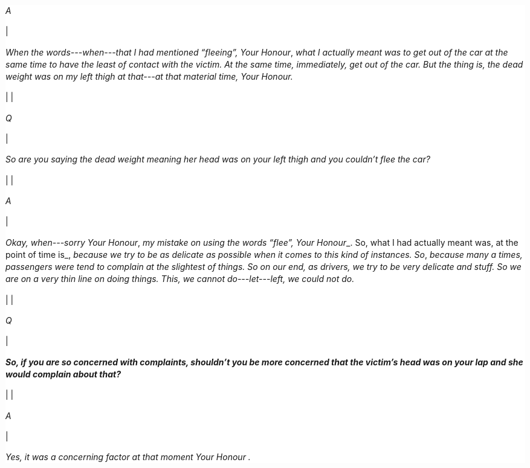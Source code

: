 _A_

 | 

_When the words---when---that I had mentioned “fleeing”, Your Honour_, _what I actually meant was to get out of the car at the same time to have the least of contact with the victim. At the same time, immediately, get out of the car. But the thing is, the dead weight was on my left thigh at that---at that material time, Your Honour._

 |
| 

_Q_

 | 

_So are you saying the dead weight meaning her head was on your left thigh and you couldn’t flee the car?_

 |
| 

_A_

 | 

_Okay, when---sorry Your Honour_, _my mistake on using the words “flee”, Your Honour__. So, what I had actually meant was, at the point of time is_, _because we try to be as delicate as possible when it comes to this kind of instances._ _So_, _because many a times, passengers were tend to complain at the slightest of things. So on our end, as drivers, we try to be very delicate and stuff. So we are on a very thin line on doing things._ _This, we cannot do---let---left, we could not do._

 |
| 

_Q_

 | 

**_So, if you are so concerned with complaints, shouldn’t you be more concerned that the victim’s head was on your lap and she would complain about that?_**

 |
| 

_A_

 | 

_Yes, it was a concerning factor at that moment Your Honour_ _._
